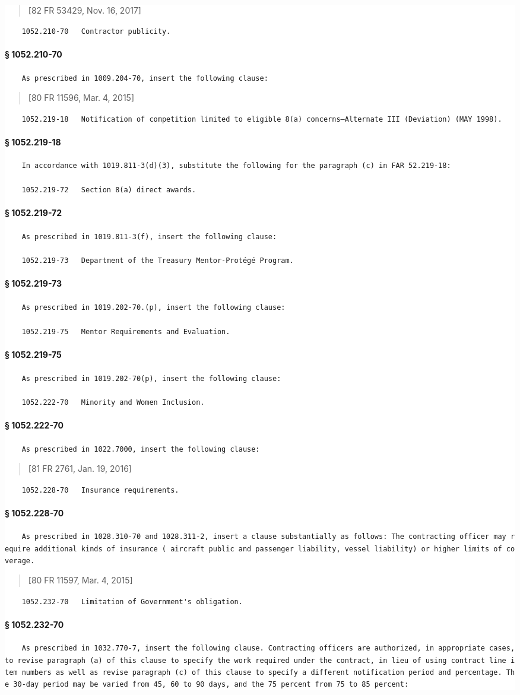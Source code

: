 > [82 FR 53429, Nov. 16, 2017]

        1052.210-70   Contractor publicity.

#### § 1052.210-70

        As prescribed in 1009.204-70, insert the following clause:

> [80 FR 11596, Mar. 4, 2015]

        1052.219-18   Notification of competition limited to eligible 8(a) concerns—Alternate III (Deviation) (MAY 1998).

#### § 1052.219-18

        In accordance with 1019.811-3(d)(3), substitute the following for the paragraph (c) in FAR 52.219-18:

        1052.219-72   Section 8(a) direct awards.

#### § 1052.219-72

        As prescribed in 1019.811-3(f), insert the following clause:

        1052.219-73   Department of the Treasury Mentor-Protégé Program.

#### § 1052.219-73

        As prescribed in 1019.202-70.(p), insert the following clause:

        1052.219-75   Mentor Requirements and Evaluation.

#### § 1052.219-75

        As prescribed in 1019.202-70(p), insert the following clause:

        1052.222-70   Minority and Women Inclusion.

#### § 1052.222-70

        As prescribed in 1022.7000, insert the following clause:

> [81 FR 2761, Jan. 19, 2016]

        1052.228-70   Insurance requirements.

#### § 1052.228-70

        As prescribed in 1028.310-70 and 1028.311-2, insert a clause substantially as follows: The contracting officer may require additional kinds of insurance ( aircraft public and passenger liability, vessel liability) or higher limits of coverage.

> [80 FR 11597, Mar. 4, 2015]

        1052.232-70   Limitation of Government's obligation.

#### § 1052.232-70

        As prescribed in 1032.770-7, insert the following clause. Contracting officers are authorized, in appropriate cases, to revise paragraph (a) of this clause to specify the work required under the contract, in lieu of using contract line item numbers as well as revise paragraph (c) of this clause to specify a different notification period and percentage. The 30-day period may be varied from 45, 60 to 90 days, and the 75 percent from 75 to 85 percent:
